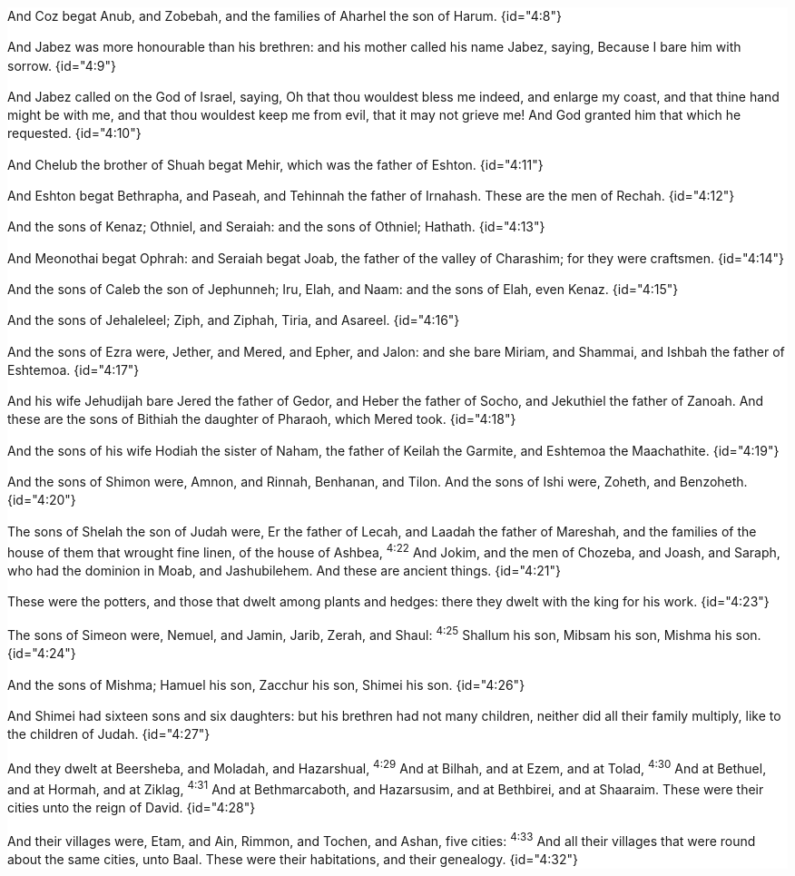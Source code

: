 And Coz begat Anub, and Zobebah, and the families of Aharhel the son of Harum.  {id="4:8"}

And Jabez was more honourable than his brethren: and his mother called his name Jabez, saying, Because I bare him with sorrow.  {id="4:9"}

And Jabez called on the God of Israel, saying, Oh that thou wouldest bless me indeed, and enlarge my coast, and that thine hand might be with me, and that thou wouldest keep me from evil, that it may not grieve me! And God granted him that which he requested.  {id="4:10"}

And Chelub the brother of Shuah begat Mehir, which was the father of Eshton.  {id="4:11"}

And Eshton begat Bethrapha, and Paseah, and Tehinnah the father of Irnahash. These are the men of Rechah.  {id="4:12"}

And the sons of Kenaz; Othniel, and Seraiah: and the sons of Othniel; Hathath.  {id="4:13"}

And Meonothai begat Ophrah: and Seraiah begat Joab, the father of the valley of Charashim; for they were craftsmen.  {id="4:14"}

And the sons of Caleb the son of Jephunneh; Iru, Elah, and Naam: and the sons of Elah, even Kenaz.  {id="4:15"}

And the sons of Jehaleleel; Ziph, and Ziphah, Tiria, and Asareel.  {id="4:16"}

And the sons of Ezra were, Jether, and Mered, and Epher, and Jalon: and she bare Miriam, and Shammai, and Ishbah the father of Eshtemoa.  {id="4:17"}

And his wife Jehudijah bare Jered the father of Gedor, and Heber the father of Socho, and Jekuthiel the father of Zanoah. And these are the sons of Bithiah the daughter of Pharaoh, which Mered took.  {id="4:18"}

And the sons of his wife Hodiah the sister of Naham, the father of Keilah the Garmite, and Eshtemoa the Maachathite.  {id="4:19"}

And the sons of Shimon were, Amnon, and Rinnah, Benhanan, and Tilon. And the sons of Ishi were, Zoheth, and Benzoheth.  {id="4:20"}

The sons of Shelah the son of Judah were, Er the father of Lecah, and Laadah the father of Mareshah, and the families of the house of them that wrought fine linen, of the house of Ashbea, <sup>4:22</sup> And Jokim, and the men of Chozeba, and Joash, and Saraph, who had the dominion in Moab, and Jashubilehem. And these are ancient things.  {id="4:21"}

These were the potters, and those that dwelt among plants and hedges: there they dwelt with the king for his work.  {id="4:23"}

The sons of Simeon were, Nemuel, and Jamin, Jarib, Zerah, and Shaul: <sup>4:25</sup> Shallum his son, Mibsam his son, Mishma his son.  {id="4:24"}

And the sons of Mishma; Hamuel his son, Zacchur his son, Shimei his son.  {id="4:26"}

And Shimei had sixteen sons and six daughters: but his brethren had not many children, neither did all their family multiply, like to the children of Judah.  {id="4:27"}

And they dwelt at Beersheba, and Moladah, and Hazarshual, <sup>4:29</sup> And at Bilhah, and at Ezem, and at Tolad, <sup>4:30</sup> And at Bethuel, and at Hormah, and at Ziklag, <sup>4:31</sup> And at Bethmarcaboth, and Hazarsusim, and at Bethbirei, and at Shaaraim. These were their cities unto the reign of David.  {id="4:28"}

And their villages were, Etam, and Ain, Rimmon, and Tochen, and Ashan, five cities: <sup>4:33</sup> And all their villages that were round about the same cities, unto Baal. These were their habitations, and their genealogy.  {id="4:32"}
